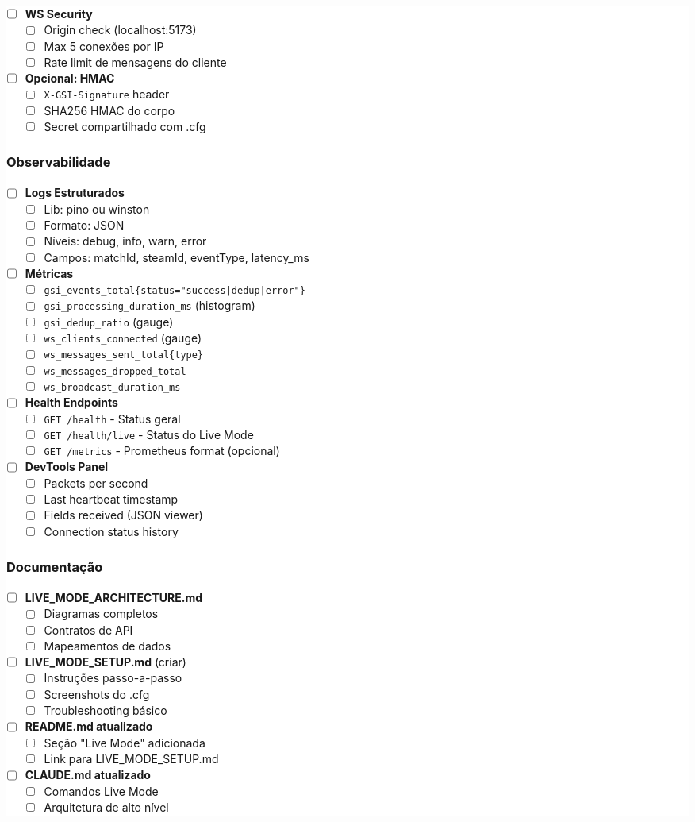 - [ ] **WS Security**
  - [ ] Origin check (localhost:5173)
  - [ ] Max 5 conexões por IP
  - [ ] Rate limit de mensagens do cliente

- [ ] **Opcional: HMAC**
  - [ ] `X-GSI-Signature` header
  - [ ] SHA256 HMAC do corpo
  - [ ] Secret compartilhado com .cfg

### Observabilidade

- [ ] **Logs Estruturados**
  - [ ] Lib: pino ou winston
  - [ ] Formato: JSON
  - [ ] Níveis: debug, info, warn, error
  - [ ] Campos: matchId, steamId, eventType, latency_ms

- [ ] **Métricas**
  - [ ] `gsi_events_total{status="success|dedup|error"}`
  - [ ] `gsi_processing_duration_ms` (histogram)
  - [ ] `gsi_dedup_ratio` (gauge)
  - [ ] `ws_clients_connected` (gauge)
  - [ ] `ws_messages_sent_total{type}`
  - [ ] `ws_messages_dropped_total`
  - [ ] `ws_broadcast_duration_ms`

- [ ] **Health Endpoints**
  - [ ] `GET /health` - Status geral
  - [ ] `GET /health/live` - Status do Live Mode
  - [ ] `GET /metrics` - Prometheus format (opcional)

- [ ] **DevTools Panel**
  - [ ] Packets per second
  - [ ] Last heartbeat timestamp
  - [ ] Fields received (JSON viewer)
  - [ ] Connection status history

### Documentação

- [ ] **LIVE_MODE_ARCHITECTURE.md**
  - [ ] Diagramas completos
  - [ ] Contratos de API
  - [ ] Mapeamentos de dados

- [ ] **LIVE_MODE_SETUP.md** (criar)
  - [ ] Instruções passo-a-passo
  - [ ] Screenshots do .cfg
  - [ ] Troubleshooting básico

- [ ] **README.md atualizado**
  - [ ] Seção "Live Mode" adicionada
  - [ ] Link para LIVE_MODE_SETUP.md

- [ ] **CLAUDE.md atualizado**
  - [ ] Comandos Live Mode
  - [ ] Arquitetura de alto nível
